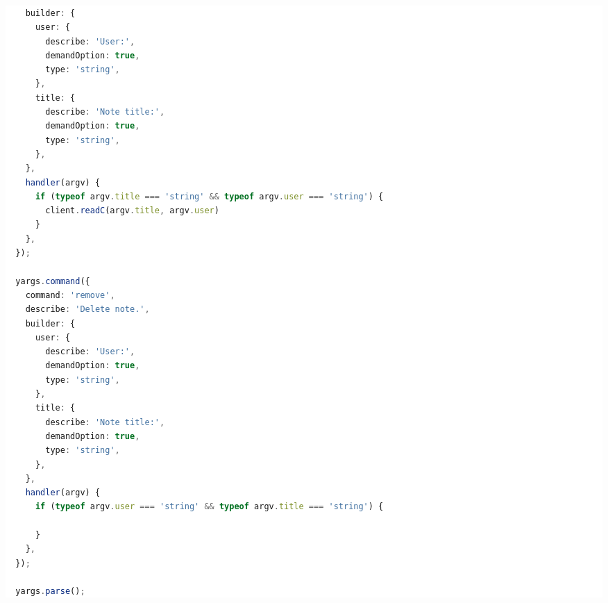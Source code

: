 ```Typescript
    builder: {
      user: {
        describe: 'User:',
        demandOption: true,
        type: 'string',
      },
      title: {
        describe: 'Note title:',
        demandOption: true,
        type: 'string',
      },
    },
    handler(argv) {
      if (typeof argv.title === 'string' && typeof argv.user === 'string') {
        client.readC(argv.title, argv.user)
      }
    },
  });
  
  yargs.command({
    command: 'remove',
    describe: 'Delete note.',
    builder: {
      user: {
        describe: 'User:',
        demandOption: true,
        type: 'string',
      },
      title: {
        describe: 'Note title:',
        demandOption: true,
        type: 'string',
      },
    },
    handler(argv) {
      if (typeof argv.user === 'string' && typeof argv.title === 'string') {
       
      }
    },
  });
  
  yargs.parse();
```